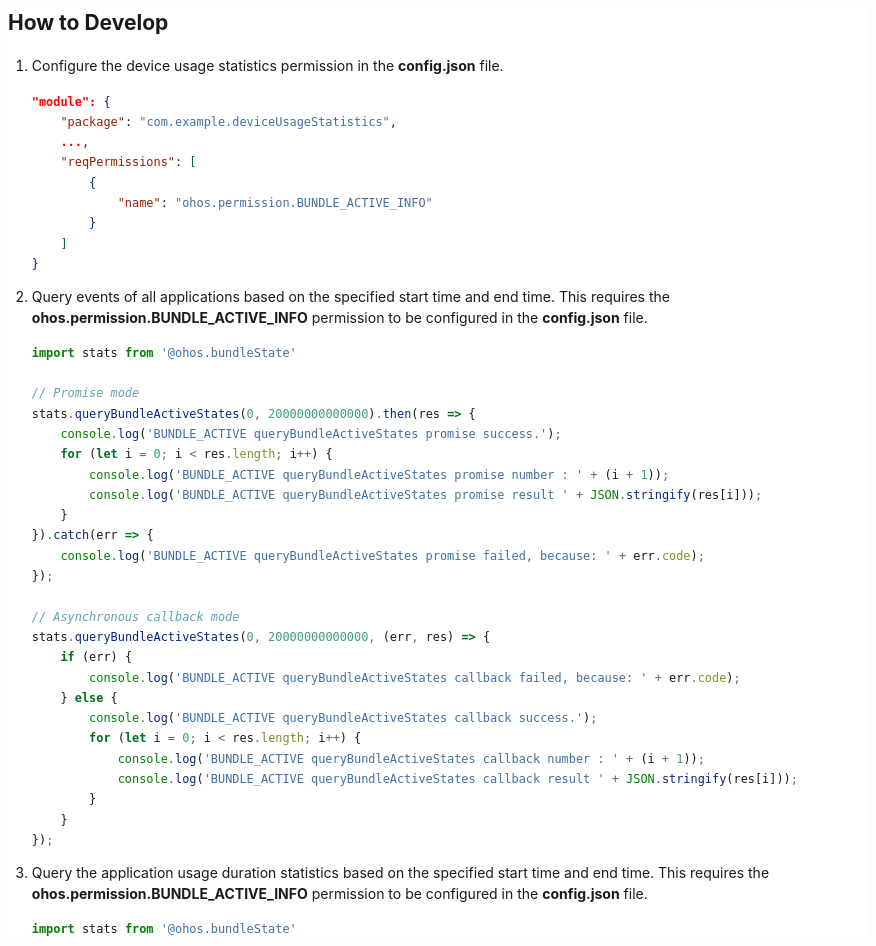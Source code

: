 ## How to Develop

1. Configure the device usage statistics permission in the **config.json** file.

    ```json
    "module": {
        "package": "com.example.deviceUsageStatistics",
        ...,
        "reqPermissions": [
            {
                "name": "ohos.permission.BUNDLE_ACTIVE_INFO"
            }
        ]
    }
    ```

2. Query events of all applications based on the specified start time and end time. This requires the **ohos.permission.BUNDLE_ACTIVE_INFO** permission to be configured in the **config.json** file.

    ```js
    import stats from '@ohos.bundleState'

    // Promise mode
    stats.queryBundleActiveStates(0, 20000000000000).then(res => {
        console.log('BUNDLE_ACTIVE queryBundleActiveStates promise success.');
        for (let i = 0; i < res.length; i++) {
            console.log('BUNDLE_ACTIVE queryBundleActiveStates promise number : ' + (i + 1));
            console.log('BUNDLE_ACTIVE queryBundleActiveStates promise result ' + JSON.stringify(res[i]));
        }
    }).catch(err => {
        console.log('BUNDLE_ACTIVE queryBundleActiveStates promise failed, because: ' + err.code);
    });

    // Asynchronous callback mode
    stats.queryBundleActiveStates(0, 20000000000000, (err, res) => {
        if (err) {
            console.log('BUNDLE_ACTIVE queryBundleActiveStates callback failed, because: ' + err.code);
        } else {
            console.log('BUNDLE_ACTIVE queryBundleActiveStates callback success.');
            for (let i = 0; i < res.length; i++) {
                console.log('BUNDLE_ACTIVE queryBundleActiveStates callback number : ' + (i + 1));
                console.log('BUNDLE_ACTIVE queryBundleActiveStates callback result ' + JSON.stringify(res[i]));
            }
        }
    });
    ```

3. Query the application usage duration statistics based on the specified start time and end time. This requires the **ohos.permission.BUNDLE_ACTIVE_INFO** permission to be configured in the **config.json** file.

    ```js
    import stats from '@ohos.bundleState'
